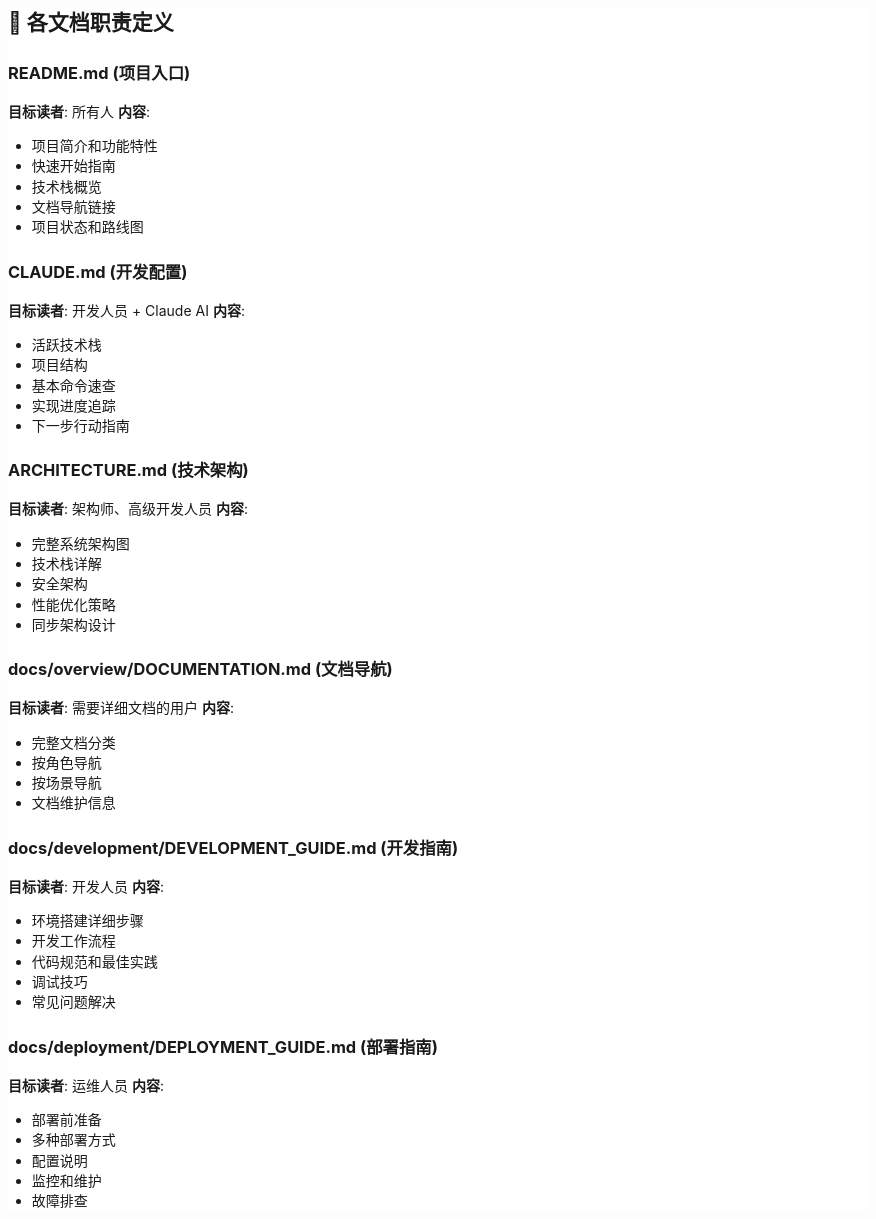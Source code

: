 ## 📝 各文档职责定义

### README.md (项目入口)
**目标读者**: 所有人
**内容**:
- 项目简介和功能特性
- 快速开始指南
- 技术栈概览
- 文档导航链接
- 项目状态和路线图

### CLAUDE.md (开发配置)
**目标读者**: 开发人员 + Claude AI
**内容**:
- 活跃技术栈
- 项目结构
- 基本命令速查
- 实现进度追踪
- 下一步行动指南

### ARCHITECTURE.md (技术架构)
**目标读者**: 架构师、高级开发人员
**内容**:
- 完整系统架构图
- 技术栈详解
- 安全架构
- 性能优化策略
- 同步架构设计

### docs/overview/DOCUMENTATION.md (文档导航)
**目标读者**: 需要详细文档的用户
**内容**:
- 完整文档分类
- 按角色导航
- 按场景导航
- 文档维护信息

### docs/development/DEVELOPMENT_GUIDE.md (开发指南)
**目标读者**: 开发人员
**内容**:
- 环境搭建详细步骤
- 开发工作流程
- 代码规范和最佳实践
- 调试技巧
- 常见问题解决

### docs/deployment/DEPLOYMENT_GUIDE.md (部署指南)
**目标读者**: 运维人员
**内容**:
- 部署前准备
- 多种部署方式
- 配置说明
- 监控和维护
- 故障排查
